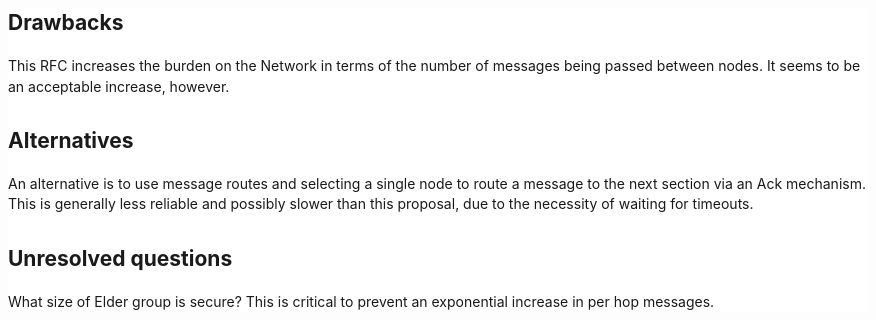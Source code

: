 ## Drawbacks

This RFC increases the burden on the Network in terms of the number of messages being passed between nodes. It seems to be an acceptable increase, however.

## Alternatives

An alternative is to use message routes and selecting a single node to route a message to the next section via an Ack mechanism. This is generally less reliable and possibly slower than this proposal, due to the necessity of waiting for timeouts.

## Unresolved questions

What size of Elder group is secure? This is critical to prevent an exponential increase in per hop messages.
